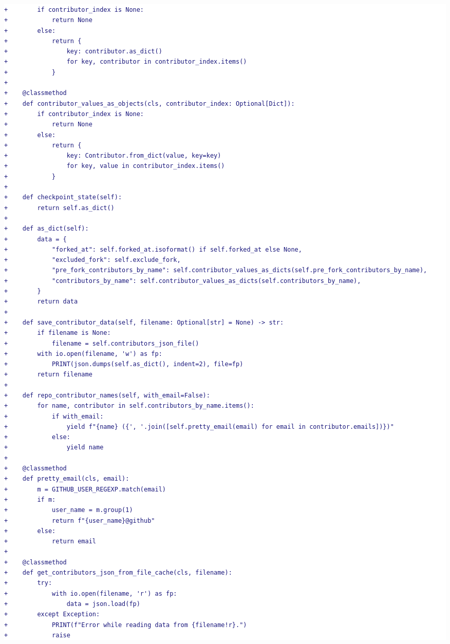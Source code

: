 ```diff
+        if contributor_index is None:
+            return None
+        else:
+            return {
+                key: contributor.as_dict()
+                for key, contributor in contributor_index.items()
+            }
+
+    @classmethod
+    def contributor_values_as_objects(cls, contributor_index: Optional[Dict]):
+        if contributor_index is None:
+            return None
+        else:
+            return {
+                key: Contributor.from_dict(value, key=key)
+                for key, value in contributor_index.items()
+            }
+
+    def checkpoint_state(self):
+        return self.as_dict()
+
+    def as_dict(self):
+        data = {
+            "forked_at": self.forked_at.isoformat() if self.forked_at else None,
+            "excluded_fork": self.exclude_fork,
+            "pre_fork_contributors_by_name": self.contributor_values_as_dicts(self.pre_fork_contributors_by_name),
+            "contributors_by_name": self.contributor_values_as_dicts(self.contributors_by_name),
+        }
+        return data
+
+    def save_contributor_data(self, filename: Optional[str] = None) -> str:
+        if filename is None:
+            filename = self.contributors_json_file()
+        with io.open(filename, 'w') as fp:
+            PRINT(json.dumps(self.as_dict(), indent=2), file=fp)
+        return filename
+
+    def repo_contributor_names(self, with_email=False):
+        for name, contributor in self.contributors_by_name.items():
+            if with_email:
+                yield f"{name} ({', '.join([self.pretty_email(email) for email in contributor.emails])})"
+            else:
+                yield name
+
+    @classmethod
+    def pretty_email(cls, email):
+        m = GITHUB_USER_REGEXP.match(email)
+        if m:
+            user_name = m.group(1)
+            return f"{user_name}@github"
+        else:
+            return email
+
+    @classmethod
+    def get_contributors_json_from_file_cache(cls, filename):
+        try:
+            with io.open(filename, 'r') as fp:
+                data = json.load(fp)
+        except Exception:
+            PRINT(f"Error while reading data from {filename!r}.")
+            raise
```